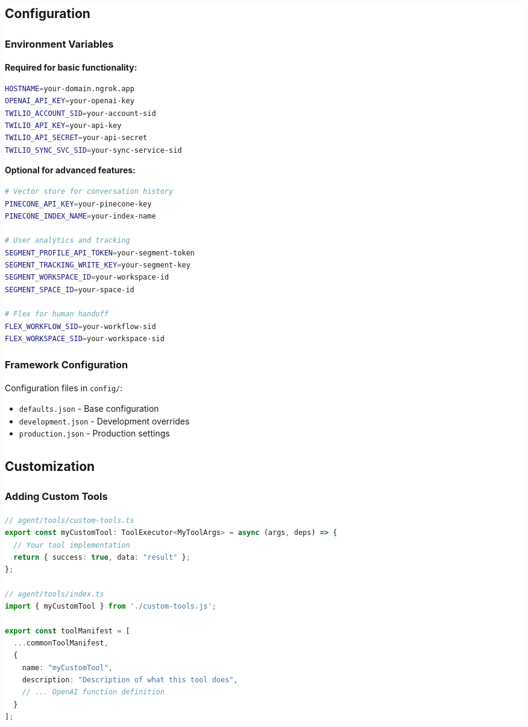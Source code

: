 ## Configuration

### Environment Variables

**Required for basic functionality:**
```bash
HOSTNAME=your-domain.ngrok.app
OPENAI_API_KEY=your-openai-key
TWILIO_ACCOUNT_SID=your-account-sid
TWILIO_API_KEY=your-api-key
TWILIO_API_SECRET=your-api-secret
TWILIO_SYNC_SVC_SID=your-sync-service-sid
```

**Optional for advanced features:**
```bash
# Vector store for conversation history
PINECONE_API_KEY=your-pinecone-key
PINECONE_INDEX_NAME=your-index-name

# User analytics and tracking
SEGMENT_PROFILE_API_TOKEN=your-segment-token
SEGMENT_TRACKING_WRITE_KEY=your-segment-key
SEGMENT_WORKSPACE_ID=your-workspace-id
SEGMENT_SPACE_ID=your-space-id

# Flex for human handoff
FLEX_WORKFLOW_SID=your-workflow-sid
FLEX_WORKSPACE_SID=your-workspace-sid
```

### Framework Configuration
Configuration files in `config/`:
- `defaults.json` - Base configuration
- `development.json` - Development overrides  
- `production.json` - Production settings

## Customization

### Adding Custom Tools
```typescript
// agent/tools/custom-tools.ts
export const myCustomTool: ToolExecutor<MyToolArgs> = async (args, deps) => {
  // Your tool implementation
  return { success: true, data: "result" };
};

// agent/tools/index.ts
import { myCustomTool } from './custom-tools.js';

export const toolManifest = [
  ...commonToolManifest,
  {
    name: "myCustomTool",
    description: "Description of what this tool does",
    // ... OpenAI function definition
  }
];
```
